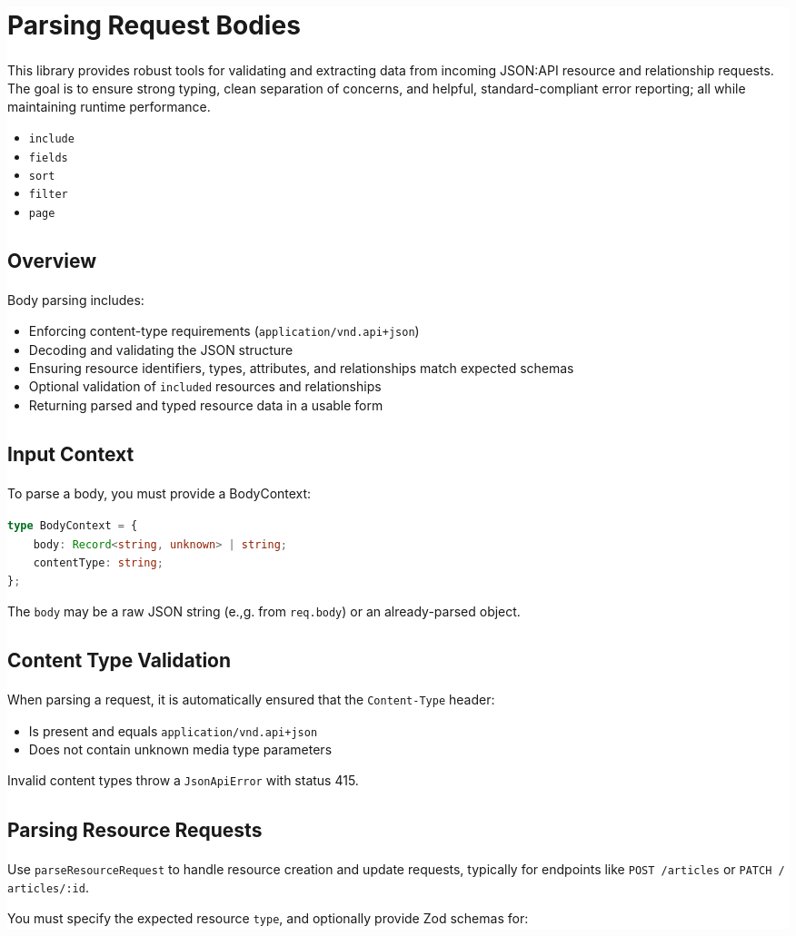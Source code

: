# Parsing Request Bodies

This library provides robust tools for validating and extracting data from incoming JSON:API resource and relationship
requests. The goal is to ensure strong typing, clean separation of concerns, and helpful, standard-compliant error
reporting; all while maintaining runtime performance.

- `include`
- `fields`
- `sort`
- `filter`
- `page`

## Overview

Body parsing includes:

- Enforcing content-type requirements (`application/vnd.api+json`)
- Decoding and validating the JSON structure
- Ensuring resource identifiers, types, attributes, and relationships match expected schemas
- Optional validation of `included` resources and relationships
- Returning parsed and typed resource data in a usable form

## Input Context

To parse a body, you must provide a BodyContext:

```ts
type BodyContext = {
    body: Record<string, unknown> | string;
    contentType: string;
};
```

The `body` may be a raw JSON string (e.,g. from `req.body`) or an already-parsed object.

## Content Type Validation

When parsing a request, it is automatically ensured that the `Content-Type` header:

- Is present and equals `application/vnd.api+json`
- Does not contain unknown media type parameters

Invalid content types throw a `JsonApiError` with status 415.

## Parsing Resource Requests

Use `parseResourceRequest` to handle resource creation and update requests, typically for endpoints like
`POST /articles` or `PATCH /articles/:id`.

You must specify the expected resource `type`, and optionally provide Zod schemas for:
